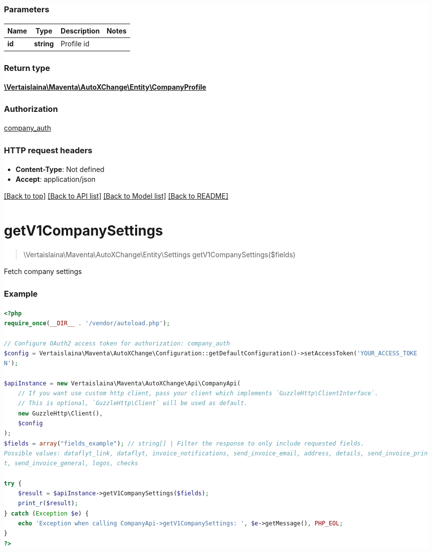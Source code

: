 ### Parameters

Name | Type | Description  | Notes
------------- | ------------- | ------------- | -------------
 **id** | **string**| Profile id |

### Return type

[**\Vertaislaina\Maventa\AutoXChange\Entity\CompanyProfile**](../Model/CompanyProfile.md)

### Authorization

[company_auth](../../README.md#company_auth)

### HTTP request headers

 - **Content-Type**: Not defined
 - **Accept**: application/json

[[Back to top]](#) [[Back to API list]](../../README.md#documentation-for-api-endpoints) [[Back to Model list]](../../README.md#documentation-for-models) [[Back to README]](../../README.md)

# **getV1CompanySettings**
> \Vertaislaina\Maventa\AutoXChange\Entity\Settings getV1CompanySettings($fields)

Fetch company settings



### Example
```php
<?php
require_once(__DIR__ . '/vendor/autoload.php');

// Configure OAuth2 access token for authorization: company_auth
$config = Vertaislaina\Maventa\AutoXChange\Configuration::getDefaultConfiguration()->setAccessToken('YOUR_ACCESS_TOKEN');

$apiInstance = new Vertaislaina\Maventa\AutoXChange\Api\CompanyApi(
    // If you want use custom http client, pass your client which implements `GuzzleHttp\ClientInterface`.
    // This is optional, `GuzzleHttp\Client` will be used as default.
    new GuzzleHttp\Client(),
    $config
);
$fields = array("fields_example"); // string[] | Filter the response to only include requested fields.                                     Possible values: dataflyt_link, dataflyt, invoice_notifications, send_invoice_email, address, details, send_invoice_print, send_invoice_general, logos, checks

try {
    $result = $apiInstance->getV1CompanySettings($fields);
    print_r($result);
} catch (Exception $e) {
    echo 'Exception when calling CompanyApi->getV1CompanySettings: ', $e->getMessage(), PHP_EOL;
}
?>
```
